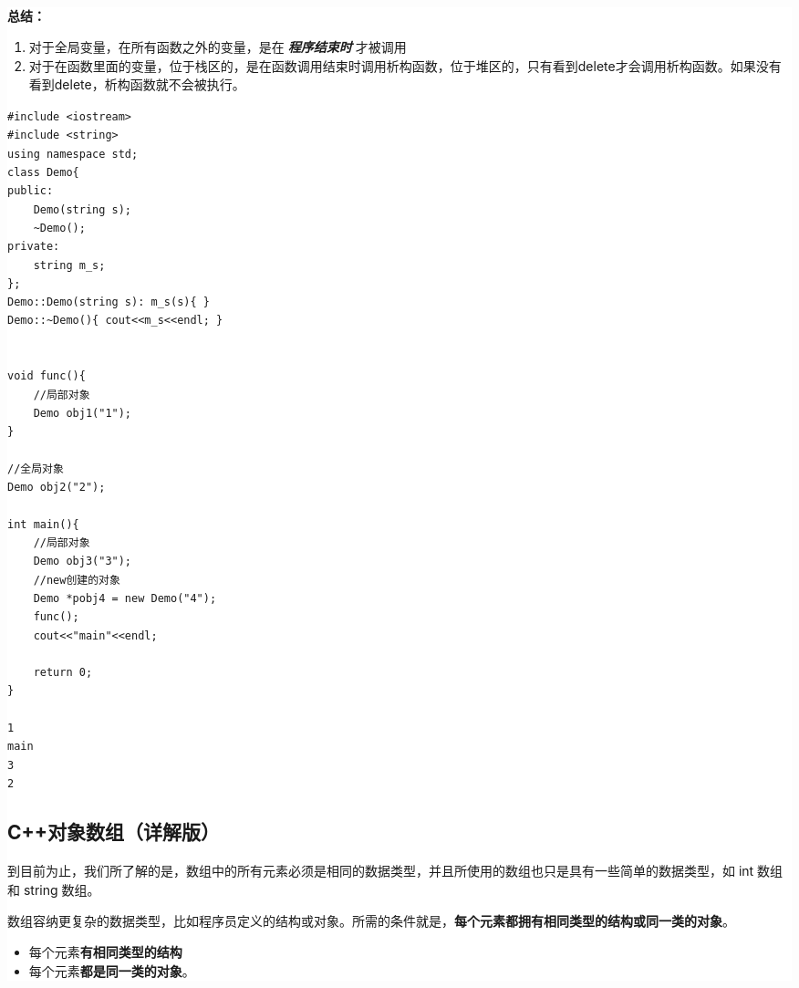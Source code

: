 **总结：**

1. 对于全局变量，在所有函数之外的变量，是在 ***程序结束时*** 才被调用
2. 对于在函数里面的变量，位于栈区的，是在函数调用结束时调用析构函数，位于堆区的，只有看到delete才会调用析构函数。如果没有看到delete，析构函数就不会被执行。

```
#include <iostream>
#include <string>
using namespace std;
class Demo{
public:
    Demo(string s);
    ~Demo();
private:
    string m_s;
};
Demo::Demo(string s): m_s(s){ }
Demo::~Demo(){ cout<<m_s<<endl; }


void func(){
    //局部对象
    Demo obj1("1");
}

//全局对象
Demo obj2("2");

int main(){
    //局部对象
    Demo obj3("3");
    //new创建的对象
    Demo *pobj4 = new Demo("4");
    func();
    cout<<"main"<<endl;
  
    return 0;
}

1 
main
3
2
```

## C++对象数组（详解版）

到目前为止，我们所了解的是，数组中的所有元素必须是相同的数据类型，并且所使用的数组也只是具有一些简单的数据类型，如 int 数组和 string 数组。

数组容纳更复杂的数据类型，比如程序员定义的结构或对象。所需的条件就是，**每个元素都拥有相同类型的结构或同一类的对象**。

- 每个元素**有相同类型的结构**
- 每个元素**都是同一类的对象**。

